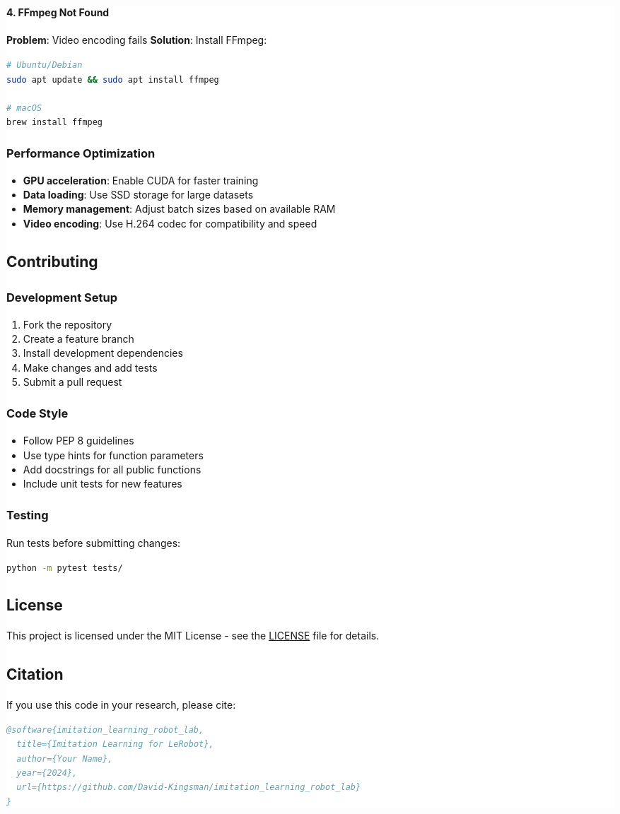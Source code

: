 #### 4. FFmpeg Not Found
**Problem**: Video encoding fails
**Solution**: Install FFmpeg:
```bash
# Ubuntu/Debian
sudo apt update && sudo apt install ffmpeg

# macOS
brew install ffmpeg
```

### Performance Optimization

- **GPU acceleration**: Enable CUDA for faster training
- **Data loading**: Use SSD storage for large datasets
- **Memory management**: Adjust batch sizes based on available RAM
- **Video encoding**: Use H.264 codec for compatibility and speed

## Contributing

### Development Setup

1. Fork the repository
2. Create a feature branch
3. Install development dependencies
4. Make changes and add tests
5. Submit a pull request

### Code Style

- Follow PEP 8 guidelines
- Use type hints for function parameters
- Add docstrings for all public functions
- Include unit tests for new features

### Testing

Run tests before submitting changes:
```bash
python -m pytest tests/
```

## License

This project is licensed under the MIT License - see the [LICENSE](LICENSE) file for details.

## Citation

If you use this code in your research, please cite:

```bibtex
@software{imitation_learning_robot_lab,
  title={Imitation Learning for LeRobot},
  author={Your Name},
  year={2024},
  url={https://github.com/David-Kingsman/imitation_learning_robot_lab}
}
```
